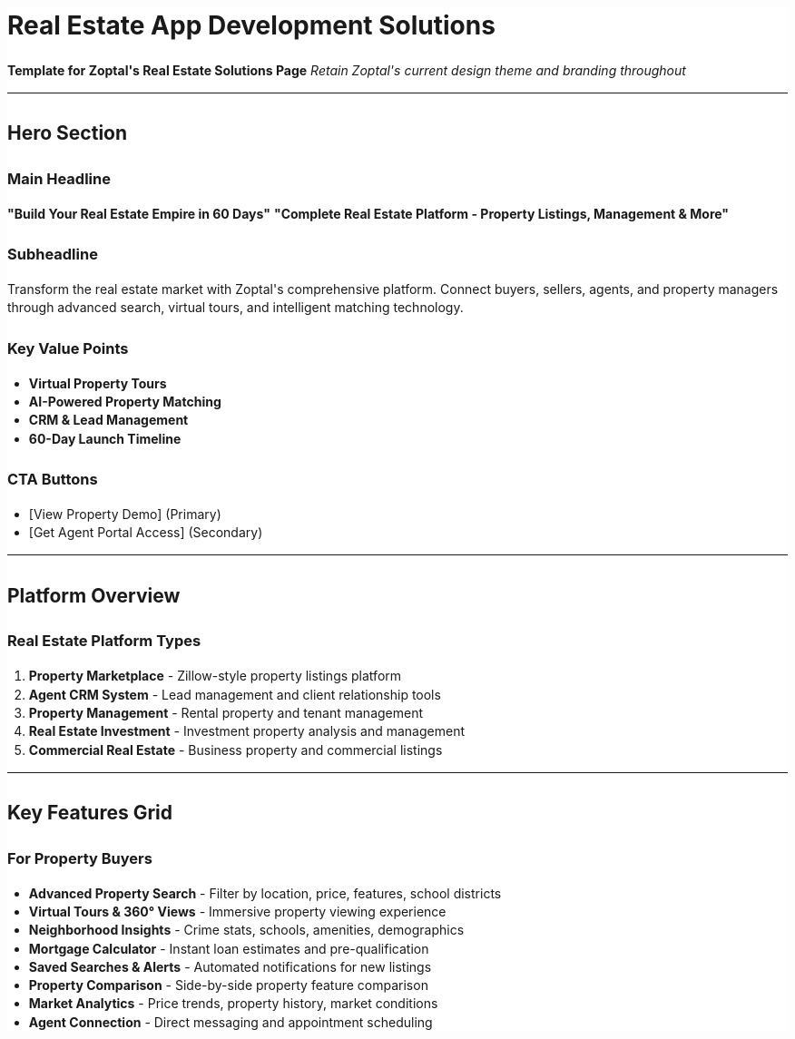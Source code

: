 # Real Estate App Development Solutions

**Template for Zoptal's Real Estate Solutions Page**
*Retain Zoptal's current design theme and branding throughout*

---

## Hero Section

### Main Headline
**"Build Your Real Estate Empire in 60 Days"**
**"Complete Real Estate Platform - Property Listings, Management & More"**

### Subheadline
Transform the real estate market with Zoptal's comprehensive platform. Connect buyers, sellers, agents, and property managers through advanced search, virtual tours, and intelligent matching technology.

### Key Value Points
- **Virtual Property Tours**
- **AI-Powered Property Matching**
- **CRM & Lead Management**
- **60-Day Launch Timeline**

### CTA Buttons
- [View Property Demo] (Primary)
- [Get Agent Portal Access] (Secondary)

---

## Platform Overview

### Real Estate Platform Types
1. **Property Marketplace** - Zillow-style property listings platform
2. **Agent CRM System** - Lead management and client relationship tools
3. **Property Management** - Rental property and tenant management
4. **Real Estate Investment** - Investment property analysis and management
5. **Commercial Real Estate** - Business property and commercial listings

---

## Key Features Grid

### For Property Buyers
- **Advanced Property Search** - Filter by location, price, features, school districts
- **Virtual Tours & 360° Views** - Immersive property viewing experience
- **Neighborhood Insights** - Crime stats, schools, amenities, demographics
- **Mortgage Calculator** - Instant loan estimates and pre-qualification
- **Saved Searches & Alerts** - Automated notifications for new listings
- **Property Comparison** - Side-by-side property feature comparison
- **Market Analytics** - Price trends, property history, market conditions
- **Agent Connection** - Direct messaging and appointment scheduling
